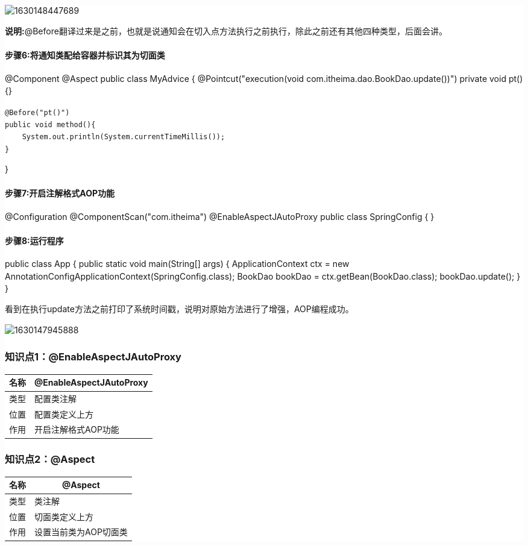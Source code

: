 ![1630148447689](file://D:/user/%E4%B8%8B%E8%BD%BD/%E8%AF%BE%E7%A8%8B%E7%AC%94%E8%AE%B0/%E5%9F%BA%E7%A1%80%E6%A1%86%E6%9E%B68%E7%AC%94%E8%AE%B0/Spring%E7%AC%94%E8%AE%B0/spring_day03/assets/1630148447689.png?lastModify=1760614545)

**说明:**@Before翻译过来是之前，也就是说通知会在切入点方法执行之前执行，除此之前还有其他四种类型，后面会讲。

#### 步骤6:将通知类配给容器并标识其为切面类

@Component
@Aspect
public class MyAdvice {
    @Pointcut("execution(void com.itheima.dao.BookDao.update())")
    private void pt(){}
    
    @Before("pt()")
    public void method(){
        System.out.println(System.currentTimeMillis());
    }
}

#### 步骤7:开启注解格式AOP功能

@Configuration
@ComponentScan("com.itheima")
@EnableAspectJAutoProxy
public class SpringConfig {
}

#### 步骤8:运行程序

public class App {
    public static void main(String[] args) {
        ApplicationContext ctx = new AnnotationConfigApplicationContext(SpringConfig.class);
        BookDao bookDao = ctx.getBean(BookDao.class);
        bookDao.update();
    }
}

看到在执行update方法之前打印了系统时间戳，说明对原始方法进行了增强，AOP编程成功。

![1630147945888](file://D:/user/%E4%B8%8B%E8%BD%BD/%E8%AF%BE%E7%A8%8B%E7%AC%94%E8%AE%B0/%E5%9F%BA%E7%A1%80%E6%A1%86%E6%9E%B68%E7%AC%94%E8%AE%B0/Spring%E7%AC%94%E8%AE%B0/spring_day03/assets/1630147945888.png?lastModify=1760614545)

### 知识点1：@EnableAspectJAutoProxy

|名称|@EnableAspectJAutoProxy|
|---|---|
|类型|配置类注解|
|位置|配置类定义上方|
|作用|开启注解格式AOP功能|

### 知识点2：@Aspect

|名称|@Aspect|
|---|---|
|类型|类注解|
|位置|切面类定义上方|
|作用|设置当前类为AOP切面类|

